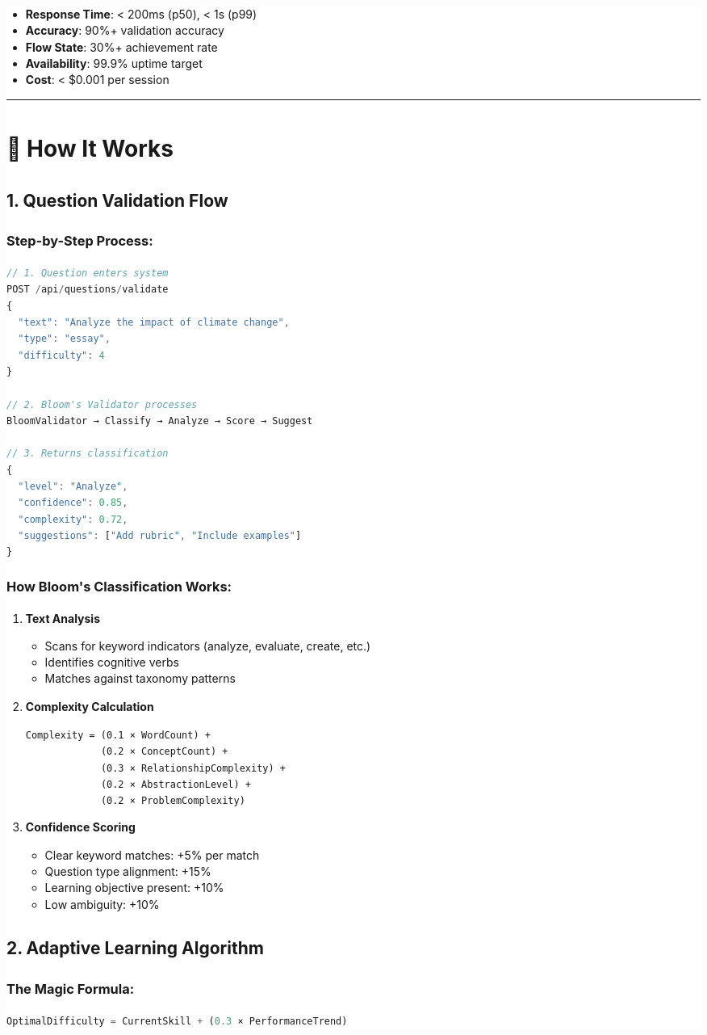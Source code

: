 - **Response Time**: < 200ms (p50), < 1s (p99)
- **Accuracy**: 90%+ validation accuracy
- **Flow State**: 30%+ achievement rate
- **Availability**: 99.9% uptime target
- **Cost**: < $0.001 per session

---

# 🔄 How It Works

## 1. Question Validation Flow

### Step-by-Step Process:

```typescript
// 1. Question enters system
POST /api/questions/validate
{
  "text": "Analyze the impact of climate change",
  "type": "essay",
  "difficulty": 4
}

// 2. Bloom's Validator processes
BloomValidator → Classify → Analyze → Score → Suggest

// 3. Returns classification
{
  "level": "Analyze",
  "confidence": 0.85,
  "complexity": 0.72,
  "suggestions": ["Add rubric", "Include examples"]
}
```

### How Bloom's Classification Works:

1. **Text Analysis**
   - Scans for keyword indicators (analyze, evaluate, create, etc.)
   - Identifies cognitive verbs
   - Matches against taxonomy patterns

2. **Complexity Calculation**
   ```
   Complexity = (0.1 × WordCount) + 
                (0.2 × ConceptCount) + 
                (0.3 × RelationshipComplexity) +
                (0.2 × AbstractionLevel) +
                (0.2 × ProblemComplexity)
   ```

3. **Confidence Scoring**
   - Clear keyword matches: +5% per match
   - Question type alignment: +15%
   - Learning objective present: +10%
   - Low ambiguity: +10%

## 2. Adaptive Learning Algorithm

### The Magic Formula:

```typescript
OptimalDifficulty = CurrentSkill + (0.3 × PerformanceTrend)
```